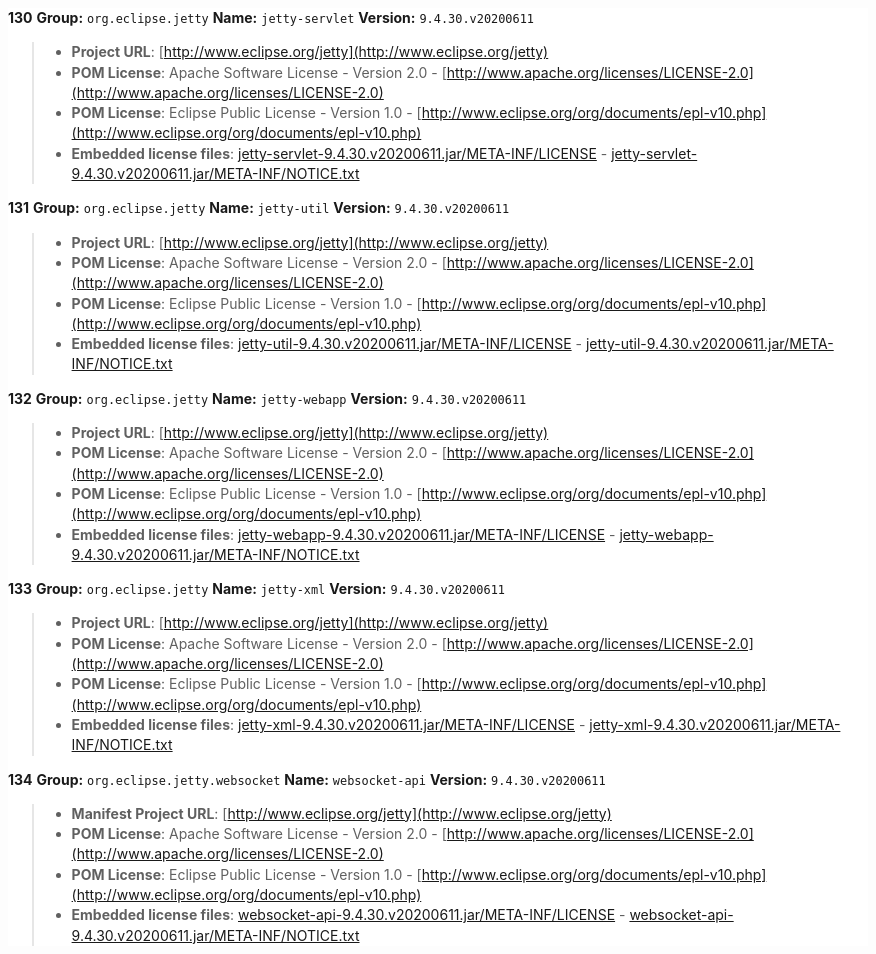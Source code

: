 **130** **Group:** `org.eclipse.jetty` **Name:** `jetty-servlet` **Version:** `9.4.30.v20200611` 
> - **Project URL**: [http://www.eclipse.org/jetty](http://www.eclipse.org/jetty)
> - **POM License**: Apache Software License - Version 2.0 - [http://www.apache.org/licenses/LICENSE-2.0](http://www.apache.org/licenses/LICENSE-2.0)
> - **POM License**: Eclipse Public License - Version 1.0 - [http://www.eclipse.org/org/documents/epl-v10.php](http://www.eclipse.org/org/documents/epl-v10.php)
> - **Embedded license files**: [jetty-servlet-9.4.30.v20200611.jar/META-INF/LICENSE](jetty-servlet-9.4.30.v20200611.jar/META-INF/LICENSE) 
    - [jetty-servlet-9.4.30.v20200611.jar/META-INF/NOTICE.txt](jetty-servlet-9.4.30.v20200611.jar/META-INF/NOTICE.txt)

**131** **Group:** `org.eclipse.jetty` **Name:** `jetty-util` **Version:** `9.4.30.v20200611` 
> - **Project URL**: [http://www.eclipse.org/jetty](http://www.eclipse.org/jetty)
> - **POM License**: Apache Software License - Version 2.0 - [http://www.apache.org/licenses/LICENSE-2.0](http://www.apache.org/licenses/LICENSE-2.0)
> - **POM License**: Eclipse Public License - Version 1.0 - [http://www.eclipse.org/org/documents/epl-v10.php](http://www.eclipse.org/org/documents/epl-v10.php)
> - **Embedded license files**: [jetty-util-9.4.30.v20200611.jar/META-INF/LICENSE](jetty-util-9.4.30.v20200611.jar/META-INF/LICENSE) 
    - [jetty-util-9.4.30.v20200611.jar/META-INF/NOTICE.txt](jetty-util-9.4.30.v20200611.jar/META-INF/NOTICE.txt)

**132** **Group:** `org.eclipse.jetty` **Name:** `jetty-webapp` **Version:** `9.4.30.v20200611` 
> - **Project URL**: [http://www.eclipse.org/jetty](http://www.eclipse.org/jetty)
> - **POM License**: Apache Software License - Version 2.0 - [http://www.apache.org/licenses/LICENSE-2.0](http://www.apache.org/licenses/LICENSE-2.0)
> - **POM License**: Eclipse Public License - Version 1.0 - [http://www.eclipse.org/org/documents/epl-v10.php](http://www.eclipse.org/org/documents/epl-v10.php)
> - **Embedded license files**: [jetty-webapp-9.4.30.v20200611.jar/META-INF/LICENSE](jetty-webapp-9.4.30.v20200611.jar/META-INF/LICENSE) 
    - [jetty-webapp-9.4.30.v20200611.jar/META-INF/NOTICE.txt](jetty-webapp-9.4.30.v20200611.jar/META-INF/NOTICE.txt)

**133** **Group:** `org.eclipse.jetty` **Name:** `jetty-xml` **Version:** `9.4.30.v20200611` 
> - **Project URL**: [http://www.eclipse.org/jetty](http://www.eclipse.org/jetty)
> - **POM License**: Apache Software License - Version 2.0 - [http://www.apache.org/licenses/LICENSE-2.0](http://www.apache.org/licenses/LICENSE-2.0)
> - **POM License**: Eclipse Public License - Version 1.0 - [http://www.eclipse.org/org/documents/epl-v10.php](http://www.eclipse.org/org/documents/epl-v10.php)
> - **Embedded license files**: [jetty-xml-9.4.30.v20200611.jar/META-INF/LICENSE](jetty-xml-9.4.30.v20200611.jar/META-INF/LICENSE) 
    - [jetty-xml-9.4.30.v20200611.jar/META-INF/NOTICE.txt](jetty-xml-9.4.30.v20200611.jar/META-INF/NOTICE.txt)

**134** **Group:** `org.eclipse.jetty.websocket` **Name:** `websocket-api` **Version:** `9.4.30.v20200611` 
> - **Manifest Project URL**: [http://www.eclipse.org/jetty](http://www.eclipse.org/jetty)
> - **POM License**: Apache Software License - Version 2.0 - [http://www.apache.org/licenses/LICENSE-2.0](http://www.apache.org/licenses/LICENSE-2.0)
> - **POM License**: Eclipse Public License - Version 1.0 - [http://www.eclipse.org/org/documents/epl-v10.php](http://www.eclipse.org/org/documents/epl-v10.php)
> - **Embedded license files**: [websocket-api-9.4.30.v20200611.jar/META-INF/LICENSE](websocket-api-9.4.30.v20200611.jar/META-INF/LICENSE) 
    - [websocket-api-9.4.30.v20200611.jar/META-INF/NOTICE.txt](websocket-api-9.4.30.v20200611.jar/META-INF/NOTICE.txt)
